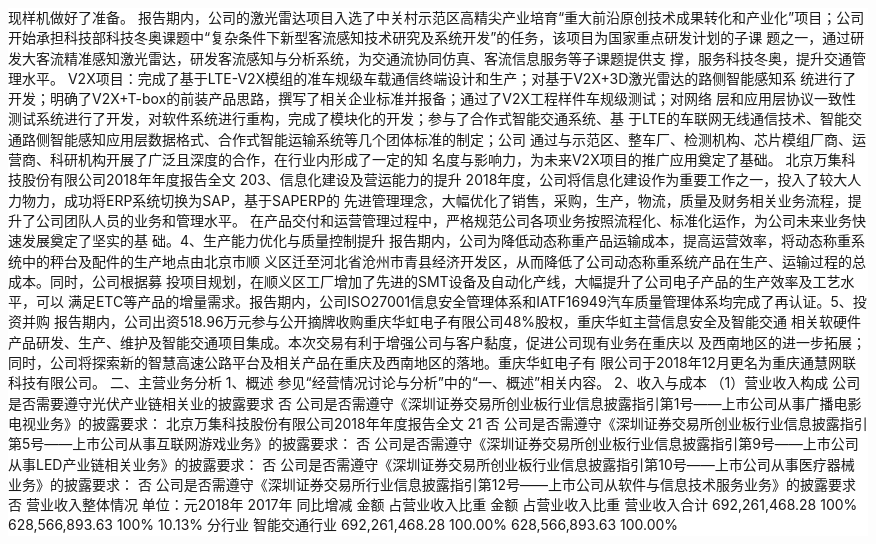 现样机做好了准备。
报告期内，公司的激光雷达项目入选了中关村示范区高精尖产业培育“重大前沿原创技术成果转化和产业化”项目；公司
开始承担科技部科技冬奥课题中“复杂条件下新型客流感知技术研究及系统开发”的任务，该项目为国家重点研发计划的子课
题之一，通过研发大客流精准感知激光雷达，研发客流感知与分析系统，为交通流协同仿真、客流信息服务等子课题提供支
撑，服务科技冬奥，提升交通管理水平。
V2X项目：完成了基于LTE-V2X模组的准车规级车载通信终端设计和生产；对基于V2X+3D激光雷达的路侧智能感知系
统进行了开发；明确了V2X+T-box的前装产品思路，撰写了相关企业标准并报备；通过了V2X工程样件车规级测试；对网络
层和应用层协议一致性测试系统进行了开发，对软件系统进行重构，完成了模块化的开发；参与了合作式智能交通系统、基
于LTE的车联网无线通信技术、智能交通路侧智能感知应用层数据格式、合作式智能运输系统等几个团体标准的制定；公司
通过与示范区、整车厂、检测机构、芯片模组厂商、运营商、科研机构开展了广泛且深度的合作，在行业内形成了一定的知
名度与影响力，为未来V2X项目的推广应用奠定了基础。
北京万集科技股份有限公司2018年年度报告全文
203、信息化建设及营运能力的提升
2018年度，公司将信息化建设作为重要工作之一，投入了较大人力物力，成功将ERP系统切换为SAP，基于SAPERP的
先进管理理念，大幅优化了销售，采购，生产，物流，质量及财务相关业务流程，提升了公司团队人员的业务和管理水平。
在产品交付和运营管理过程中，严格规范公司各项业务按照流程化、标准化运作，为公司未来业务快速发展奠定了坚实的基
础。4、生产能力优化与质量控制提升
报告期内，公司为降低动态称重产品运输成本，提高运营效率，将动态称重系统中的秤台及配件的生产地点由北京市顺
义区迁至河北省沧州市青县经济开发区，从而降低了公司动态称重系统产品在生产、运输过程的总成本。同时，公司根据募
投项目规划，在顺义区工厂增加了先进的SMT设备及自动化产线，大幅提升了公司电子产品的生产效率及工艺水平，可以
满足ETC等产品的增量需求。报告期内，公司ISO27001信息安全管理体系和IATF16949汽车质量管理体系均完成了再认证。5、投资并购
报告期内，公司出资518.96万元参与公开摘牌收购重庆华虹电子有限公司48%股权，重庆华虹主营信息安全及智能交通
相关软硬件产品研发、生产、维护及智能交通项目集成。本次交易有利于增强公司与客户黏度，促进公司现有业务在重庆以
及西南地区的进一步拓展；同时，公司将探索新的智慧高速公路平台及相关产品在重庆及西南地区的落地。重庆华虹电子有
限公司于2018年12月更名为重庆通慧网联科技有限公司。
二、主营业务分析
1、概述
参见“经营情况讨论与分析”中的“一、概述”相关内容。
2、收入与成本
（1）营业收入构成
公司是否需要遵守光伏产业链相关业的披露要求
否
公司是否需遵守《深圳证券交易所创业板行业信息披露指引第1号——上市公司从事广播电影电视业务》的披露要求：
北京万集科技股份有限公司2018年年度报告全文
21
否
公司是否需遵守《深圳证券交易所创业板行业信息披露指引第5号——上市公司从事互联网游戏业务》的披露要求：
否
公司是否需遵守《深圳证券交易所创业板行业信息披露指引第9号——上市公司从事LED产业链相关业务》的披露要求：
否
公司是否需遵守《深圳证券交易所创业板行业信息披露指引第10号——上市公司从事医疗器械业务》的披露要求：
否
公司是否需遵守《深圳证券交易所行业信息披露指引第12号——上市公司从软件与信息技术服务业务》的披露要求
否
营业收入整体情况
单位：元2018年
2017年
同比增减
金额
占营业收入比重
金额
占营业收入比重
营业收入合计
692,261,468.28
100%
628,566,893.63
100%
10.13%
分行业
智能交通行业
692,261,468.28
100.00%
628,566,893.63
100.00%